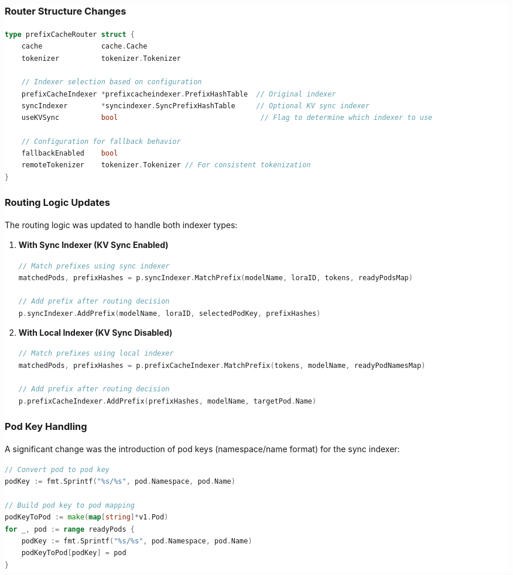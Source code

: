 ### Router Structure Changes

```go
type prefixCacheRouter struct {
    cache              cache.Cache
    tokenizer          tokenizer.Tokenizer
    
    // Indexer selection based on configuration
    prefixCacheIndexer *prefixcacheindexer.PrefixHashTable  // Original indexer
    syncIndexer        *syncindexer.SyncPrefixHashTable     // Optional KV sync indexer
    useKVSync          bool                                  // Flag to determine which indexer to use
    
    // Configuration for fallback behavior
    fallbackEnabled    bool
    remoteTokenizer    tokenizer.Tokenizer // For consistent tokenization
}
```

### Routing Logic Updates

The routing logic was updated to handle both indexer types:

1. **With Sync Indexer (KV Sync Enabled)**
   ```go
   // Match prefixes using sync indexer
   matchedPods, prefixHashes = p.syncIndexer.MatchPrefix(modelName, loraID, tokens, readyPodsMap)
   
   // Add prefix after routing decision
   p.syncIndexer.AddPrefix(modelName, loraID, selectedPodKey, prefixHashes)
   ```

2. **With Local Indexer (KV Sync Disabled)**
   ```go
   // Match prefixes using local indexer
   matchedPods, prefixHashes = p.prefixCacheIndexer.MatchPrefix(tokens, modelName, readyPodNamesMap)
   
   // Add prefix after routing decision
   p.prefixCacheIndexer.AddPrefix(prefixHashes, modelName, targetPod.Name)
   ```

### Pod Key Handling

A significant change was the introduction of pod keys (namespace/name format) for the sync indexer:

```go
// Convert pod to pod key
podKey := fmt.Sprintf("%s/%s", pod.Namespace, pod.Name)

// Build pod key to pod mapping
podKeyToPod := make(map[string]*v1.Pod)
for _, pod := range readyPods {
    podKey := fmt.Sprintf("%s/%s", pod.Namespace, pod.Name)
    podKeyToPod[podKey] = pod
}
```
